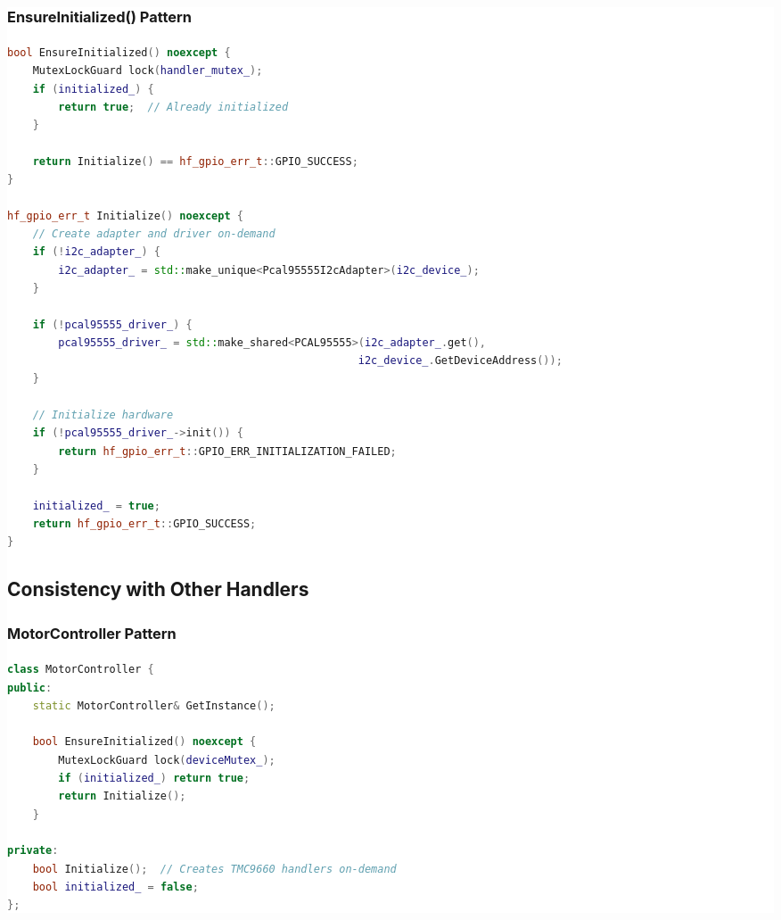 ### **EnsureInitialized() Pattern**
```cpp
bool EnsureInitialized() noexcept {
    MutexLockGuard lock(handler_mutex_);
    if (initialized_) {
        return true;  // Already initialized
    }
    
    return Initialize() == hf_gpio_err_t::GPIO_SUCCESS;
}

hf_gpio_err_t Initialize() noexcept {
    // Create adapter and driver on-demand
    if (!i2c_adapter_) {
        i2c_adapter_ = std::make_unique<Pcal95555I2cAdapter>(i2c_device_);
    }
    
    if (!pcal95555_driver_) {
        pcal95555_driver_ = std::make_shared<PCAL95555>(i2c_adapter_.get(), 
                                                       i2c_device_.GetDeviceAddress());
    }
    
    // Initialize hardware
    if (!pcal95555_driver_->init()) {
        return hf_gpio_err_t::GPIO_ERR_INITIALIZATION_FAILED;
    }
    
    initialized_ = true;
    return hf_gpio_err_t::GPIO_SUCCESS;
}
```

## **Consistency with Other Handlers**

### **MotorController Pattern**
```cpp
class MotorController {
public:
    static MotorController& GetInstance();
    
    bool EnsureInitialized() noexcept {
        MutexLockGuard lock(deviceMutex_);
        if (initialized_) return true;
        return Initialize();
    }
    
private:
    bool Initialize();  // Creates TMC9660 handlers on-demand
    bool initialized_ = false;
};
```
